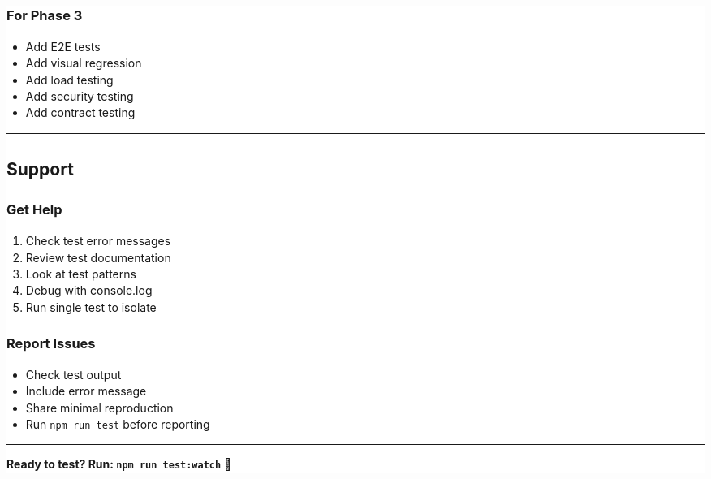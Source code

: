 ### For Phase 3
- Add E2E tests
- Add visual regression
- Add load testing
- Add security testing
- Add contract testing

---

## Support

### Get Help
1. Check test error messages
2. Review test documentation
3. Look at test patterns
4. Debug with console.log
5. Run single test to isolate

### Report Issues
- Check test output
- Include error message
- Share minimal reproduction
- Run `npm run test` before reporting

---

**Ready to test? Run: `npm run test:watch`** 🚀
